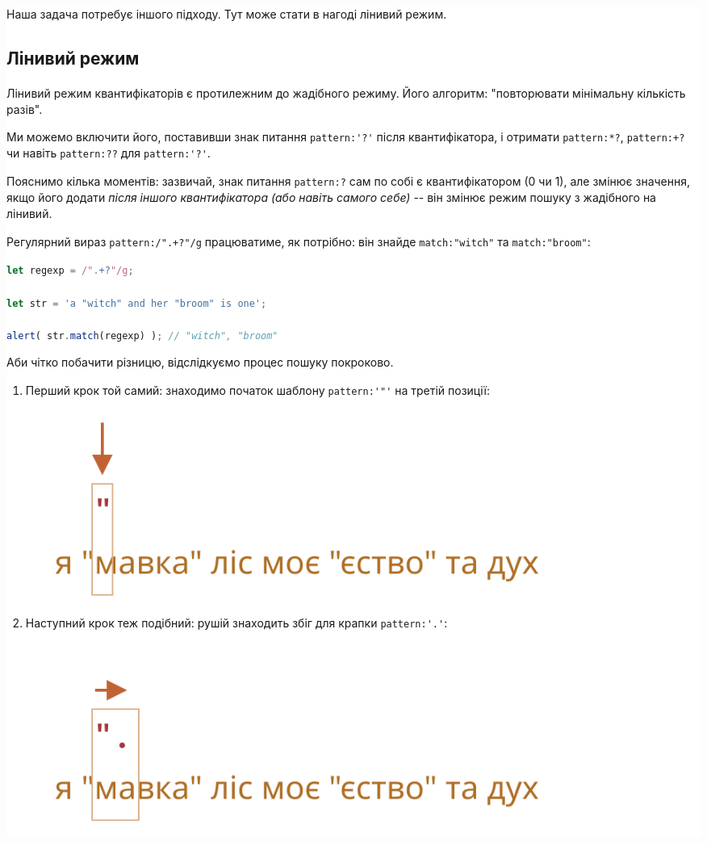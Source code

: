 Наша задача потребує іншого підходу. Тут може стати в нагоді лінивий режим.

## Лінивий режим

Лінивий режим квантифікаторів є протилежним до жадібного режиму. Його алгоритм: "повторювати мінімальну кількість разів".

Ми можемо включити його, поставивши знак питання `pattern:'?'` після квантифікатора, і отримати  `pattern:*?`, `pattern:+?` чи навіть `pattern:??` для `pattern:'?'`.

Пояснимо кілька моментів: зазвичай, знак питання `pattern:?` сам по собі є квантифікатором (0 чи 1), але змінює значення, якщо його додати *після іншого квантифікатора (або навіть самого себе)* -- він змінює режим пошуку з жадібного на лінивий.

Регулярний вираз `pattern:/".+?"/g` працюватиме, як потрібно: він знайде `match:"witch"` та `match:"broom"`:

```js run
let regexp = /".+?"/g;

let str = 'a "witch" and her "broom" is one';

alert( str.match(regexp) ); // "witch", "broom"
```

Аби чітко побачити різницю, відслідкуємо процес пошуку покроково.

1. Перший крок той самий: знаходимо початок шаблону `pattern:'"'` на третій позиції:

    ![](witch_greedy1.svg)

2. Наступний крок теж подібний: рушій знаходить збіг для крапки `pattern:'.'`:

    ![](witch_greedy2.svg)
